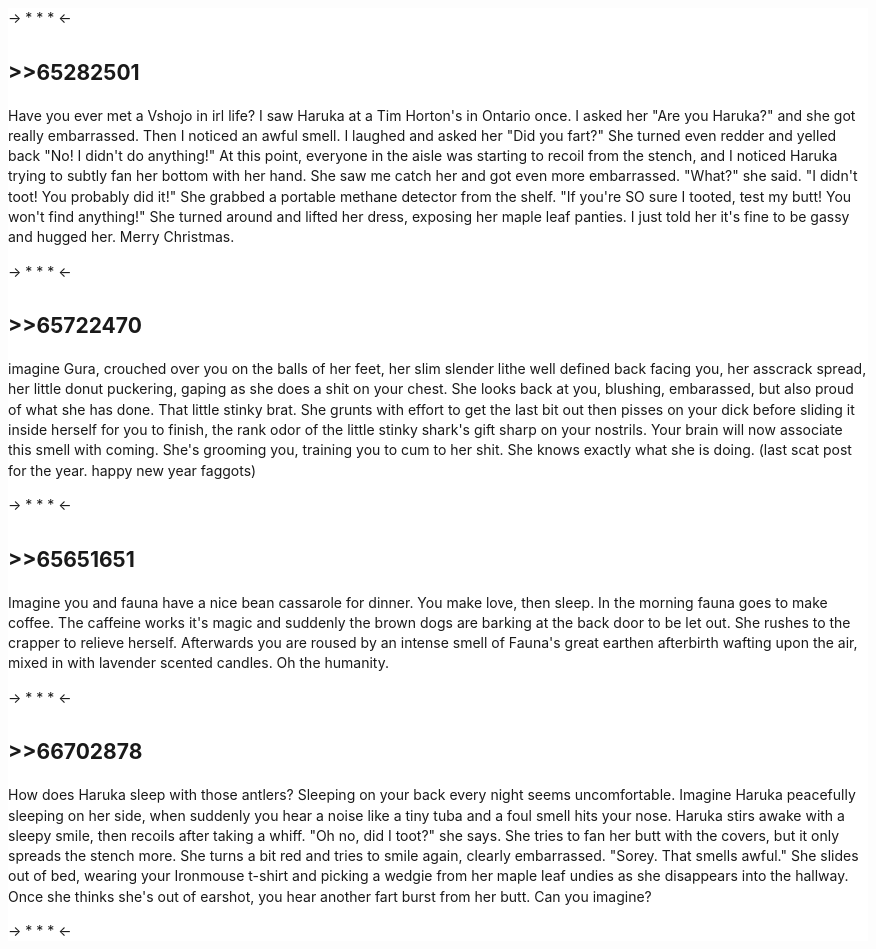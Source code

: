 -> * * * <-

## >>65282501
Have you ever met a Vshojo in irl life? I saw Haruka at a Tim Horton's in Ontario once. I asked her "Are you Haruka?" and she got really embarrassed. Then I noticed an awful smell. I laughed and asked her "Did you fart?" She turned even redder and yelled back "No! I didn't do anything!" At this point, everyone in the aisle was starting to recoil from the stench, and I noticed Haruka trying to subtly fan her bottom with her hand. She saw me catch her and got even more embarrassed. "What?" she said. "I didn't toot! You probably did it!" She grabbed a portable methane detector from the shelf. "If you're SO sure I tooted, test my butt! You won't find anything!" She turned around and lifted her dress, exposing her maple leaf panties. I just told her it's fine to be gassy and hugged her. Merry Christmas.

-> * * * <-

## >>65722470
imagine Gura, crouched over you on the balls of her feet, her slim slender lithe well defined back facing you, her asscrack spread, her little donut puckering, gaping as she does a shit on your chest. She looks back at you, blushing, embarassed, but also proud of what she has done. That little stinky brat. She grunts with effort to get the last bit out then pisses on your dick before sliding it inside herself for you to finish, the rank odor of the little stinky shark's gift sharp on your nostrils. Your brain will now associate this smell with coming. She's grooming you, training you to cum to her shit. She knows exactly what she is doing. (last scat post for the year. happy new year faggots)

-> * * * <-

## >>65651651
Imagine you and fauna have a nice bean cassarole for dinner. You make love, then sleep. In the morning fauna goes to make coffee. The caffeine works it's magic and suddenly the brown dogs are barking at the back door to be let out. She rushes to the crapper to relieve herself. Afterwards you are roused by an intense smell of Fauna's great earthen afterbirth wafting upon the air, mixed in with lavender scented candles. Oh the humanity.

-> * * * <-

## >>66702878
How does Haruka sleep with those antlers? Sleeping on your back every night seems uncomfortable. Imagine Haruka peacefully sleeping on her side, when suddenly you hear a noise like a tiny tuba and a foul smell hits your nose. Haruka stirs awake with a sleepy smile, then recoils after taking a whiff. "Oh no, did I toot?" she says. She tries to fan her butt with the covers, but it only spreads the stench more. She turns a bit red and tries to smile again, clearly embarrassed. "Sorey. That smells awful." She slides out of bed, wearing your Ironmouse t-shirt and picking a wedgie from her maple leaf undies as she disappears into the hallway. Once she thinks she's out of earshot, you hear another fart burst from her butt. Can you imagine?

-> * * * <-